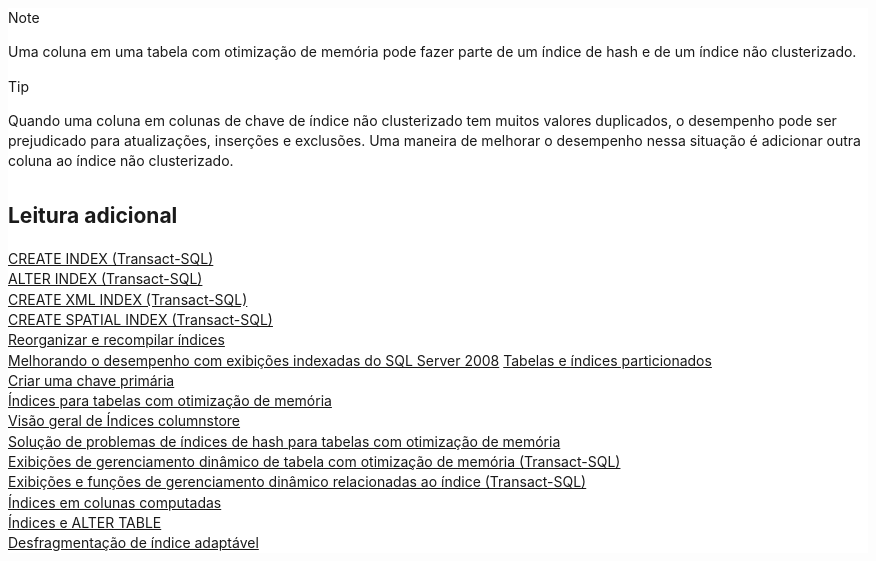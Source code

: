 > [!NOTE]
> Uma coluna em uma tabela com otimização de memória pode fazer parte de um índice de hash e de um índice não clusterizado.

> [!TIP]
> Quando uma coluna em colunas de chave de índice não clusterizado tem muitos valores duplicados, o desempenho pode ser prejudicado para atualizações, inserções e exclusões. Uma maneira de melhorar o desempenho nessa situação é adicionar outra coluna ao índice não clusterizado.

##  <a name="Additional_Reading"></a> Leitura adicional  
[CREATE INDEX &#40;Transact-SQL&#41;](../t-sql/statements/create-index-transact-sql.md)    
[ALTER INDEX &#40;Transact-SQL&#41;](../t-sql/statements/alter-index-transact-sql.md)   
[CREATE XML INDEX &#40;Transact-SQL&#41;](../t-sql/statements/create-xml-index-transact-sql.md)  
[CREATE SPATIAL INDEX &#40;Transact-SQL&#41;](../t-sql/statements/create-spatial-index-transact-sql.md)     
[Reorganizar e recompilar índices](../relational-databases/indexes/reorganize-and-rebuild-indexes.md)         
[Melhorando o desempenho com exibições indexadas do SQL Server 2008](https://msdn.microsoft.com/library/dd171921(v=sql.100).aspx)  
[Tabelas e índices particionados](../relational-databases/partitions/partitioned-tables-and-indexes.md)  
[Criar uma chave primária](../relational-databases/tables/create-primary-keys.md)    
[Índices para tabelas com otimização de memória](../relational-databases/in-memory-oltp/indexes-for-memory-optimized-tables.md)  
[Visão geral de Índices columnstore](../relational-databases/indexes/columnstore-indexes-overview.md)  
[Solução de problemas de índices de hash para tabelas com otimização de memória](../relational-databases/in-memory-oltp/hash-indexes-for-memory-optimized-tables.md)    
[Exibições de gerenciamento dinâmico de tabela com otimização de memória &#40;Transact-SQL&#41;](../relational-databases/system-dynamic-management-views/memory-optimized-table-dynamic-management-views-transact-sql.md)   
[Exibições e funções de gerenciamento dinâmico relacionadas ao índice &#40;Transact-SQL&#41;](../relational-databases/system-dynamic-management-views/index-related-dynamic-management-views-and-functions-transact-sql.md)       
[Índices em colunas computadas](../relational-databases/indexes/indexes-on-computed-columns.md)   
[Índices e ALTER TABLE](../t-sql/statements/alter-table-transact-sql.md#indexes-and-alter-table)      
[Desfragmentação de índice adaptável](https://github.com/Microsoft/tigertoolbox/tree/master/AdaptiveIndexDefrag)      
